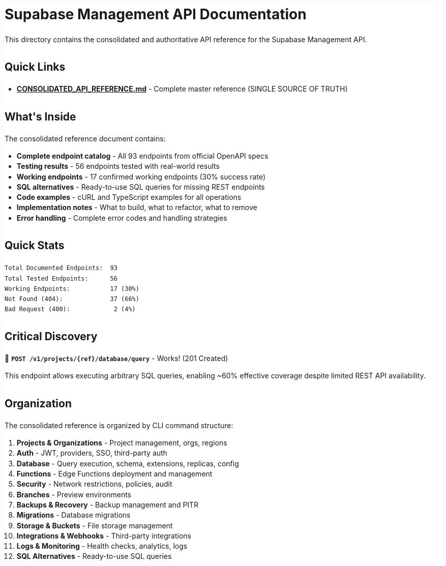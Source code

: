 # Supabase Management API Documentation

This directory contains the consolidated and authoritative API reference for the Supabase Management API.

## Quick Links

- **[CONSOLIDATED_API_REFERENCE.md](./CONSOLIDATED_API_REFERENCE.md)** - Complete master reference (SINGLE SOURCE OF TRUTH)

## What's Inside

The consolidated reference document contains:

- **Complete endpoint catalog** - All 93 endpoints from official OpenAPI specs
- **Testing results** - 56 endpoints tested with real-world results
- **Working endpoints** - 17 confirmed working endpoints (30% success rate)
- **SQL alternatives** - Ready-to-use SQL queries for missing REST endpoints
- **Code examples** - cURL and TypeScript examples for all operations
- **Implementation notes** - What to build, what to refactor, what to remove
- **Error handling** - Complete error codes and handling strategies

## Quick Stats

```
Total Documented Endpoints:  93
Total Tested Endpoints:      56
Working Endpoints:           17 (30%)
Not Found (404):             37 (66%)
Bad Request (400):            2 (4%)
```

## Critical Discovery

🎯 **`POST /v1/projects/{ref}/database/query`** - Works! (201 Created)

This endpoint allows executing arbitrary SQL queries, enabling ~60% effective coverage despite limited REST API availability.

## Organization

The consolidated reference is organized by CLI command structure:

1. **Projects & Organizations** - Project management, orgs, regions
2. **Auth** - JWT, providers, SSO, third-party auth
3. **Database** - Query execution, schema, extensions, replicas, config
4. **Functions** - Edge Functions deployment and management
5. **Security** - Network restrictions, policies, audit
6. **Branches** - Preview environments
7. **Backups & Recovery** - Backup management and PITR
8. **Migrations** - Database migrations
9. **Storage & Buckets** - File storage management
10. **Integrations & Webhooks** - Third-party integrations
11. **Logs & Monitoring** - Health checks, analytics, logs
12. **SQL Alternatives** - Ready-to-use SQL queries
